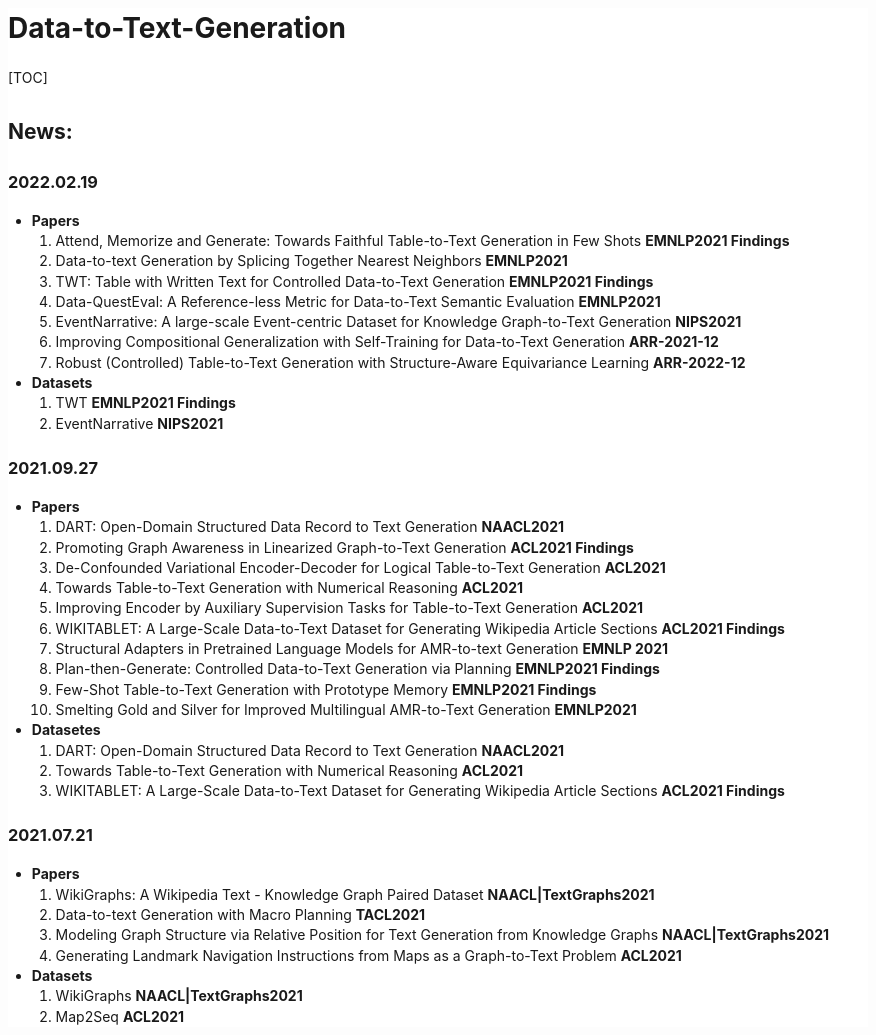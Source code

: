# Data-to-Text-Generation

[TOC]

## News:

### 2022.02.19

- **Papers**
  1. Attend, Memorize and Generate: Towards Faithful Table-to-Text Generation in Few Shots **EMNLP2021 Findings**
  2. Data-to-text Generation by Splicing Together Nearest Neighbors **EMNLP2021**
  3. TWT: Table with Written Text for Controlled Data-to-Text Generation **EMNLP2021 Findings**
  4. Data-QuestEval: A Reference-less Metric for Data-to-Text Semantic Evaluation **EMNLP2021**
  5. EventNarrative: A large-scale Event-centric Dataset for Knowledge Graph-to-Text Generation **NIPS2021**
  6. Improving Compositional Generalization with Self-Training for Data-to-Text Generation **ARR-2021-12**
  7. Robust (Controlled) Table-to-Text Generation with Structure-Aware Equivariance Learning **ARR-2022-12**
- **Datasets**
  1. TWT **EMNLP2021 Findings**
  2. EventNarrative **NIPS2021**

### 2021.09.27
- **Papers**
  1. DART: Open-Domain Structured Data Record to Text Generation **NAACL2021**
  2. Promoting Graph Awareness in Linearized Graph-to-Text Generation **ACL2021 Findings**
  3. De-Confounded Variational Encoder-Decoder for Logical Table-to-Text Generation **ACL2021**
  4. Towards Table-to-Text Generation with Numerical Reasoning **ACL2021**
  5. Improving Encoder by Auxiliary Supervision Tasks for Table-to-Text Generation **ACL2021**
  6. WIKITABLET: A Large-Scale Data-to-Text Dataset for Generating Wikipedia Article Sections **ACL2021 Findings**
  7. Structural Adapters in Pretrained Language Models for AMR-to-text Generation **EMNLP 2021**
  8. Plan-then-Generate: Controlled Data-to-Text Generation via Planning **EMNLP2021 Findings**
  9. Few-Shot Table-to-Text Generation with Prototype Memory **EMNLP2021 Findings**
  10. Smelting Gold and Silver for Improved Multilingual AMR-to-Text Generation **EMNLP2021**
- **Datasetes**
  1. DART: Open-Domain Structured Data Record to Text Generation **NAACL2021**
  2. Towards Table-to-Text Generation with Numerical Reasoning **ACL2021**
  3. WIKITABLET: A Large-Scale Data-to-Text Dataset for Generating Wikipedia Article Sections **ACL2021 Findings**

### 2021.07.21

- **Papers**
  1. WikiGraphs: A Wikipedia Text - Knowledge Graph Paired Dataset **NAACL|TextGraphs2021**
  2. Data-to-text Generation with Macro Planning **TACL2021**
  3. Modeling Graph Structure via Relative Position for Text Generation from Knowledge Graphs **NAACL|TextGraphs2021**
  4. Generating Landmark Navigation Instructions from Maps as a Graph-to-Text Problem **ACL2021**
- **Datasets**
  1. WikiGraphs **NAACL|TextGraphs2021**
  2. Map2Seq **ACL2021**
